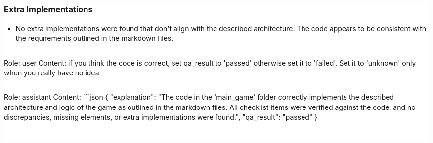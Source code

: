 ### Extra Implementations

- No extra implementations were found that don't align with the described architecture. The code appears to be consistent with the requirements outlined in the markdown files.
__________________
Role: user
Content: if you think the code is correct, set qa_result to 'passed' otherwise set it to 'failed'. Set it to 'unknown' only when you really have no idea
__________________
Role: assistant
Content: ```json
{
  "explanation": "The code in the 'main_game' folder correctly implements the described architecture and logic of the game as outlined in the markdown files. All checklist items were verified against the code, and no discrepancies, missing elements, or extra implementations were found.",
  "qa_result": "passed"
}
```
__________________
